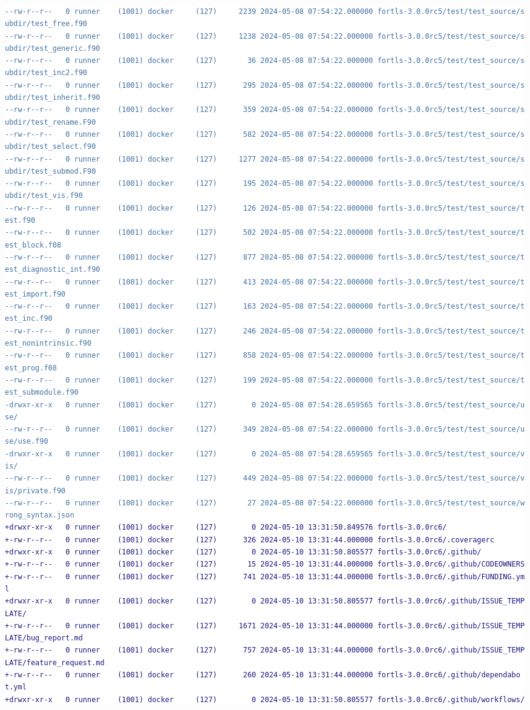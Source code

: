 ```diff
--rw-r--r--   0 runner    (1001) docker     (127)     2239 2024-05-08 07:54:22.000000 fortls-3.0.0rc5/test/test_source/subdir/test_free.f90
--rw-r--r--   0 runner    (1001) docker     (127)     1238 2024-05-08 07:54:22.000000 fortls-3.0.0rc5/test/test_source/subdir/test_generic.f90
--rw-r--r--   0 runner    (1001) docker     (127)       36 2024-05-08 07:54:22.000000 fortls-3.0.0rc5/test/test_source/subdir/test_inc2.f90
--rw-r--r--   0 runner    (1001) docker     (127)      295 2024-05-08 07:54:22.000000 fortls-3.0.0rc5/test/test_source/subdir/test_inherit.f90
--rw-r--r--   0 runner    (1001) docker     (127)      359 2024-05-08 07:54:22.000000 fortls-3.0.0rc5/test/test_source/subdir/test_rename.F90
--rw-r--r--   0 runner    (1001) docker     (127)      582 2024-05-08 07:54:22.000000 fortls-3.0.0rc5/test/test_source/subdir/test_select.f90
--rw-r--r--   0 runner    (1001) docker     (127)     1277 2024-05-08 07:54:22.000000 fortls-3.0.0rc5/test/test_source/subdir/test_submod.F90
--rw-r--r--   0 runner    (1001) docker     (127)      195 2024-05-08 07:54:22.000000 fortls-3.0.0rc5/test/test_source/subdir/test_vis.f90
--rw-r--r--   0 runner    (1001) docker     (127)      126 2024-05-08 07:54:22.000000 fortls-3.0.0rc5/test/test_source/test.f90
--rw-r--r--   0 runner    (1001) docker     (127)      502 2024-05-08 07:54:22.000000 fortls-3.0.0rc5/test/test_source/test_block.f08
--rw-r--r--   0 runner    (1001) docker     (127)      877 2024-05-08 07:54:22.000000 fortls-3.0.0rc5/test/test_source/test_diagnostic_int.f90
--rw-r--r--   0 runner    (1001) docker     (127)      413 2024-05-08 07:54:22.000000 fortls-3.0.0rc5/test/test_source/test_import.f90
--rw-r--r--   0 runner    (1001) docker     (127)      163 2024-05-08 07:54:22.000000 fortls-3.0.0rc5/test/test_source/test_inc.f90
--rw-r--r--   0 runner    (1001) docker     (127)      246 2024-05-08 07:54:22.000000 fortls-3.0.0rc5/test/test_source/test_nonintrinsic.f90
--rw-r--r--   0 runner    (1001) docker     (127)      858 2024-05-08 07:54:22.000000 fortls-3.0.0rc5/test/test_source/test_prog.f08
--rw-r--r--   0 runner    (1001) docker     (127)      199 2024-05-08 07:54:22.000000 fortls-3.0.0rc5/test/test_source/test_submodule.f90
-drwxr-xr-x   0 runner    (1001) docker     (127)        0 2024-05-08 07:54:28.659565 fortls-3.0.0rc5/test/test_source/use/
--rw-r--r--   0 runner    (1001) docker     (127)      349 2024-05-08 07:54:22.000000 fortls-3.0.0rc5/test/test_source/use/use.f90
-drwxr-xr-x   0 runner    (1001) docker     (127)        0 2024-05-08 07:54:28.659565 fortls-3.0.0rc5/test/test_source/vis/
--rw-r--r--   0 runner    (1001) docker     (127)      449 2024-05-08 07:54:22.000000 fortls-3.0.0rc5/test/test_source/vis/private.f90
--rw-r--r--   0 runner    (1001) docker     (127)       27 2024-05-08 07:54:22.000000 fortls-3.0.0rc5/test/test_source/wrong_syntax.json
+drwxr-xr-x   0 runner    (1001) docker     (127)        0 2024-05-10 13:31:50.849576 fortls-3.0.0rc6/
+-rw-r--r--   0 runner    (1001) docker     (127)      326 2024-05-10 13:31:44.000000 fortls-3.0.0rc6/.coveragerc
+drwxr-xr-x   0 runner    (1001) docker     (127)        0 2024-05-10 13:31:50.805577 fortls-3.0.0rc6/.github/
+-rw-r--r--   0 runner    (1001) docker     (127)       15 2024-05-10 13:31:44.000000 fortls-3.0.0rc6/.github/CODEOWNERS
+-rw-r--r--   0 runner    (1001) docker     (127)      741 2024-05-10 13:31:44.000000 fortls-3.0.0rc6/.github/FUNDING.yml
+drwxr-xr-x   0 runner    (1001) docker     (127)        0 2024-05-10 13:31:50.805577 fortls-3.0.0rc6/.github/ISSUE_TEMPLATE/
+-rw-r--r--   0 runner    (1001) docker     (127)     1671 2024-05-10 13:31:44.000000 fortls-3.0.0rc6/.github/ISSUE_TEMPLATE/bug_report.md
+-rw-r--r--   0 runner    (1001) docker     (127)      757 2024-05-10 13:31:44.000000 fortls-3.0.0rc6/.github/ISSUE_TEMPLATE/feature_request.md
+-rw-r--r--   0 runner    (1001) docker     (127)      260 2024-05-10 13:31:44.000000 fortls-3.0.0rc6/.github/dependabot.yml
+drwxr-xr-x   0 runner    (1001) docker     (127)        0 2024-05-10 13:31:50.805577 fortls-3.0.0rc6/.github/workflows/
```